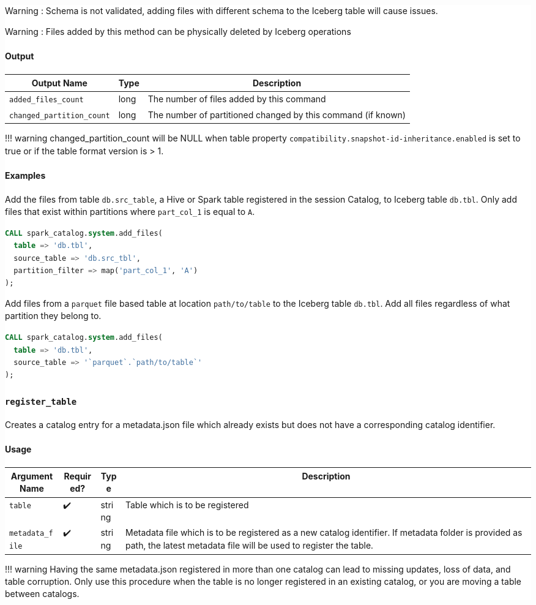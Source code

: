 Warning : Schema is not validated, adding files with different schema to the Iceberg table will cause issues.

Warning : Files added by this method can be physically deleted by Iceberg operations

#### Output

| Output Name               | Type | Description                                       |
|---------------------------|------|---------------------------------------------------|
| `added_files_count`       | long | The number of files added by this command         |
| `changed_partition_count` | long | The number of partitioned changed by this command (if known) |

!!! warning
    changed_partition_count will be NULL when table property `compatibility.snapshot-id-inheritance.enabled` is set to true or if the table format version is > 1.

#### Examples

Add the files from table `db.src_table`, a Hive or Spark table registered in the session Catalog, to Iceberg table
`db.tbl`. Only add files that exist within partitions where `part_col_1` is equal to `A`.
```sql
CALL spark_catalog.system.add_files(
  table => 'db.tbl',
  source_table => 'db.src_tbl',
  partition_filter => map('part_col_1', 'A')
);
```

Add files from a `parquet` file based table at location `path/to/table` to the Iceberg table `db.tbl`. Add all
files regardless of what partition they belong to.
```sql
CALL spark_catalog.system.add_files(
  table => 'db.tbl',
  source_table => '`parquet`.`path/to/table`'
);
```

### `register_table`

Creates a catalog entry for a metadata.json file which already exists but does not have a corresponding catalog identifier.

#### Usage

| Argument Name | Required? | Type | Description                                                           |
|---------------|-----------|------|-----------------------------------------------------------------------|
| `table`       | ✔️  | string | Table which is to be registered                                       |
| `metadata_file`| ✔️  | string | Metadata file which is to be registered as a new catalog identifier. If metadata folder is provided as path, the latest metadata file will be used to register the table. |

!!! warning
    Having the same metadata.json registered in more than one catalog can lead to missing updates, loss of data, and table corruption.
    Only use this procedure when the table is no longer registered in an existing catalog, or you are moving a table between catalogs.
